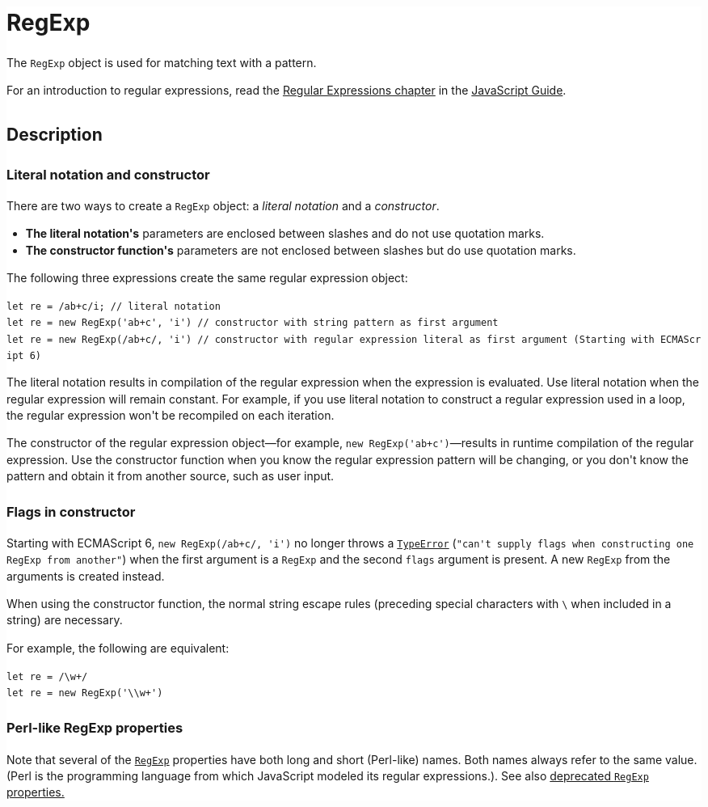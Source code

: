 RegExp
======

The `RegExp` object is used for matching text with a pattern.

For an introduction to regular expressions, read the [Regular Expressions chapter](https://developer.mozilla.org/en-US/docs/Web/JavaScript/Guide/Regular_Expressions) in the [JavaScript Guide](https://developer.mozilla.org/en-US/docs/Web/JavaScript/Guide/Regular_Expressions).

Description
-----------

### Literal notation and constructor

There are two ways to create a `RegExp` object: a *literal notation* and a *constructor*.

-   **The literal notation's** parameters are enclosed between slashes and do not use quotation marks.
-   **The constructor function's** parameters are not enclosed between slashes but do use quotation marks.

The following three expressions create the same regular expression object:

    let re = /ab+c/i; // literal notation
    let re = new RegExp('ab+c', 'i') // constructor with string pattern as first argument
    let re = new RegExp(/ab+c/, 'i') // constructor with regular expression literal as first argument (Starting with ECMAScript 6)

The literal notation results in compilation of the regular expression when the expression is evaluated. Use literal notation when the regular expression will remain constant. For example, if you use literal notation to construct a regular expression used in a loop, the regular expression won't be recompiled on each iteration.

The constructor of the regular expression object—for example, `new RegExp('ab+c')`—results in runtime compilation of the regular expression. Use the constructor function when you know the regular expression pattern will be changing, or you don't know the pattern and obtain it from another source, such as user input.

### Flags in constructor

Starting with ECMAScript 6, `new RegExp(/ab+c/, 'i')` no longer throws a [`TypeError`](typeerror) (`"can't supply flags when constructing one RegExp from another"`) when the first argument is a `RegExp` and the second `flags` argument is present. A new `RegExp` from the arguments is created instead.

When using the constructor function, the normal string escape rules (preceding special characters with `\` when included in a string) are necessary.

For example, the following are equivalent:

    let re = /\w+/
    let re = new RegExp('\\w+')

### Perl-like RegExp properties

Note that several of the [`RegExp`](regexp) properties have both long and short (Perl-like) names. Both names always refer to the same value. (Perl is the programming language from which JavaScript modeled its regular expressions.). See also [deprecated `RegExp` properties.](https://developer.mozilla.org/en-US/docs/Web/JavaScript/Reference/Deprecated_and_obsolete_features#regexp_properties)
